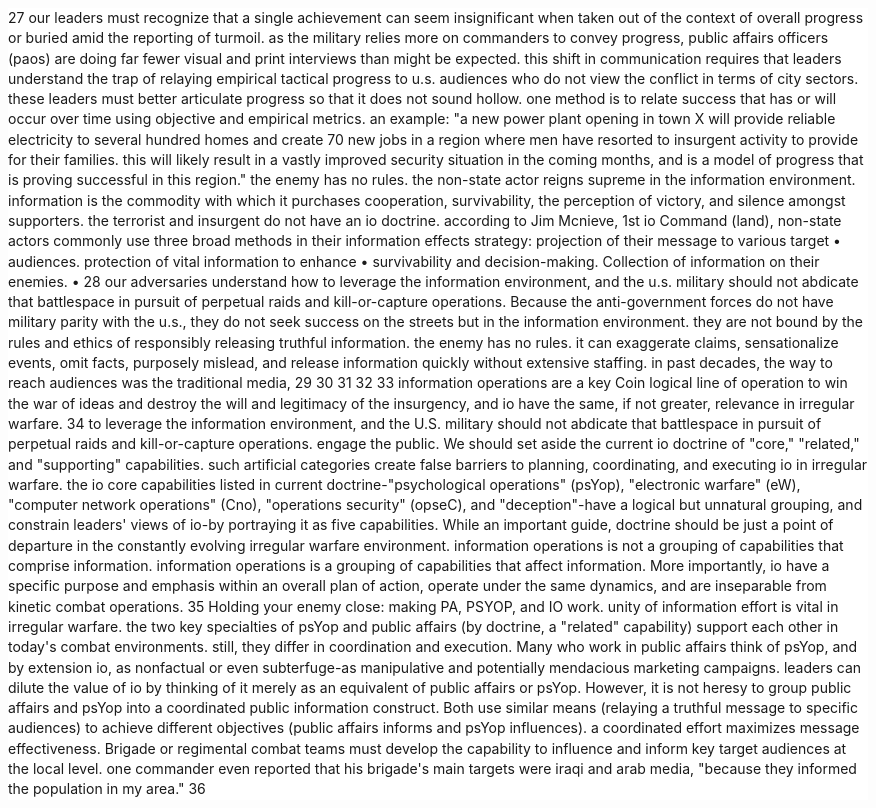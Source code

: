 27
our leaders must recognize that a single achievement can seem insignificant when taken out of the context of overall progress or buried amid the reporting of turmoil. as the military relies more
on commanders to convey progress, public affairs officers (paos) are doing far fewer visual and print interviews than might be expected. this shift in communication requires that leaders understand the trap of relaying empirical tactical progress to u.s. audiences who do not view the conflict in terms of city sectors. these leaders must better articulate progress so that it does not sound hollow. one method is to relate success that has or will occur over time using objective and empirical metrics. an example: "a new power plant opening in town X will provide reliable electricity to several hundred homes and create 70 new jobs in a region where men have resorted to insurgent activity to provide for their families. this will likely result in a vastly improved security situation in the coming months, and is a model of progress that is proving successful in this region." the enemy has no rules. the non-state actor reigns supreme in the information environment. information is the commodity with which it purchases cooperation, survivability, the perception of victory, and silence amongst supporters. the terrorist and insurgent do not have an io doctrine. according to Jim Mcnieve, 1st io Command (land), non-state actors commonly use three broad methods in their information effects strategy: projection of their message to various target • audiences.
protection of vital information to enhance • survivability and decision-making.
Collection of information on their enemies. • 28 our adversaries understand how to leverage the information environment, and the u.s. military should not abdicate that battlespace in pursuit of perpetual raids and kill-or-capture operations. Because the anti-government forces do not have military parity with the u.s., they do not seek success on the streets but in the information environment. they are not bound by the rules and ethics of responsibly releasing truthful information. the enemy has no rules. it can exaggerate claims, sensationalize events, omit facts, purposely mislead, and release information quickly without extensive staffing. in past decades, the way to reach audiences was the traditional media, 
29
30
31
32
33
information operations are a key Coin logical line of operation to win the war of ideas and destroy the will and legitimacy of the insurgency, and io have the same, if not greater, relevance in irregular warfare. 
34
to leverage the information environment, and the U.S. military should not abdicate that battlespace in pursuit of perpetual raids and kill-or-capture operations.
engage the public. We should set aside the current io doctrine of "core," "related," and "supporting" capabilities. such artificial categories create false barriers to planning, coordinating, and executing io in irregular warfare. the io core capabilities listed in current doctrine-"psychological operations" (psYop), "electronic warfare" (eW), "computer network operations" (Cno), "operations security" (opseC), and "deception"-have a logical but unnatural grouping, and constrain leaders' views of io-by portraying it as five capabilities.
While an important guide, doctrine should be just a point of departure in the constantly evolving irregular warfare environment. information operations is not a grouping of capabilities that comprise information. information operations is a grouping of capabilities that affect information. More importantly, io have a specific purpose and emphasis within an overall plan of action, operate under the same dynamics, and are inseparable from kinetic combat operations. 
35
Holding your enemy close: making PA, PSYOP, and IO work. unity of information effort is vital in irregular warfare. the two key specialties of psYop and public affairs (by doctrine, a "related" capability) support each other in today's combat environments. still, they differ in coordination and execution. Many who work in public affairs think of psYop, and by extension io, as nonfactual or even subterfuge-as manipulative and potentially mendacious marketing campaigns. leaders can dilute the value of io by thinking of it merely as an equivalent of public affairs or psYop. However, it is not heresy to group public affairs and psYop into a coordinated public information construct. Both use similar means (relaying a truthful message to specific audiences) to achieve different objectives (public affairs informs and psYop influences). a coordinated effort maximizes message effectiveness.
Brigade or regimental combat teams must develop the capability to influence and inform key target audiences at the local level. one commander even reported that his brigade's main targets were iraqi and arab media, "because they informed the population in my area." 
36